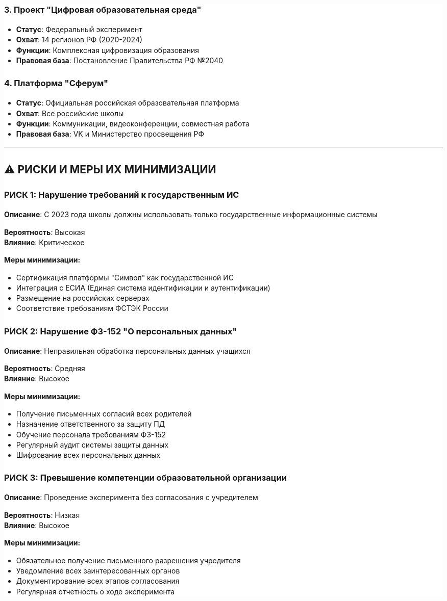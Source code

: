 ### 3. Проект "Цифровая образовательная среда"
- **Статус**: Федеральный эксперимент
- **Охват**: 14 регионов РФ (2020-2024)
- **Функции**: Комплексная цифровизация образования
- **Правовая база**: Постановление Правительства РФ №2040

### 4. Платформа "Сферум"
- **Статус**: Официальная российская образовательная платформа
- **Охват**: Все российские школы
- **Функции**: Коммуникации, видеоконференции, совместная работа
- **Правовая база**: VK и Министерство просвещения РФ

---

## ⚠️ РИСКИ И МЕРЫ ИХ МИНИМИЗАЦИИ

### РИСК 1: Нарушение требований к государственным ИС

**Описание**: С 2023 года школы должны использовать только государственные информационные системы

**Вероятность**: Высокая  
**Влияние**: Критическое  

**Меры минимизации:**
- Сертификация платформы "Символ" как государственной ИС
- Интеграция с ЕСИА (Единая система идентификации и аутентификации)
- Размещение на российских серверах
- Соответствие требованиям ФСТЭК России

### РИСК 2: Нарушение ФЗ-152 "О персональных данных"

**Описание**: Неправильная обработка персональных данных учащихся

**Вероятность**: Средняя  
**Влияние**: Высокое  

**Меры минимизации:**
- Получение письменных согласий всех родителей
- Назначение ответственного за защиту ПД
- Обучение персонала требованиям ФЗ-152
- Регулярный аудит системы защиты данных
- Шифрование всех персональных данных

### РИСК 3: Превышение компетенции образовательной организации

**Описание**: Проведение эксперимента без согласования с учредителем

**Вероятность**: Низкая  
**Влияние**: Высокое  

**Меры минимизации:**
- Обязательное получение письменного разрешения учредителя
- Уведомление всех заинтересованных органов
- Документирование всех этапов согласования
- Регулярная отчетность о ходе эксперимента
